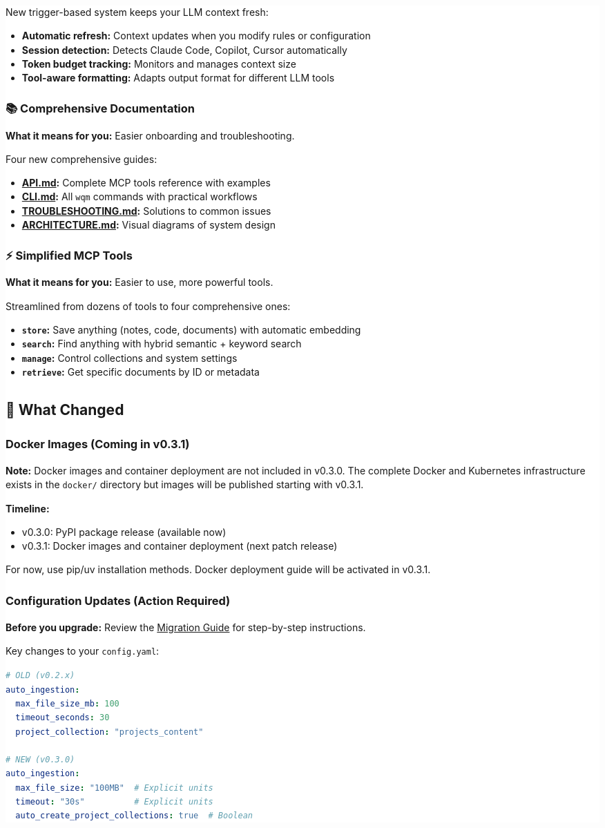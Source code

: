 New trigger-based system keeps your LLM context fresh:
- **Automatic refresh:** Context updates when you modify rules or configuration
- **Session detection:** Detects Claude Code, Copilot, Cursor automatically
- **Token budget tracking:** Monitors and manages context size
- **Tool-aware formatting:** Adapts output format for different LLM tools

### 📚 Comprehensive Documentation

**What it means for you:** Easier onboarding and troubleshooting.

Four new comprehensive guides:
- **[API.md](API.md):** Complete MCP tools reference with examples
- **[CLI.md](CLI.md):** All `wqm` commands with practical workflows
- **[TROUBLESHOOTING.md](TROUBLESHOOTING.md):** Solutions to common issues
- **[ARCHITECTURE.md](docs/ARCHITECTURE.md):** Visual diagrams of system design

### ⚡ Simplified MCP Tools

**What it means for you:** Easier to use, more powerful tools.

Streamlined from dozens of tools to four comprehensive ones:
- **`store`:** Save anything (notes, code, documents) with automatic embedding
- **`search`:** Find anything with hybrid semantic + keyword search
- **`manage`:** Control collections and system settings
- **`retrieve`:** Get specific documents by ID or metadata

## 🔧 What Changed

### Docker Images (Coming in v0.3.1)

**Note:** Docker images and container deployment are not included in v0.3.0. The complete Docker and Kubernetes infrastructure exists in the `docker/` directory but images will be published starting with v0.3.1.

**Timeline:**
- v0.3.0: PyPI package release (available now)
- v0.3.1: Docker images and container deployment (next patch release)

For now, use pip/uv installation methods. Docker deployment guide will be activated in v0.3.1.

### Configuration Updates (Action Required)

**Before you upgrade:** Review the [Migration Guide](MIGRATION.md) for step-by-step instructions.

Key changes to your `config.yaml`:

```yaml
# OLD (v0.2.x)
auto_ingestion:
  max_file_size_mb: 100
  timeout_seconds: 30
  project_collection: "projects_content"

# NEW (v0.3.0)
auto_ingestion:
  max_file_size: "100MB"  # Explicit units
  timeout: "30s"          # Explicit units
  auto_create_project_collections: true  # Boolean
```
